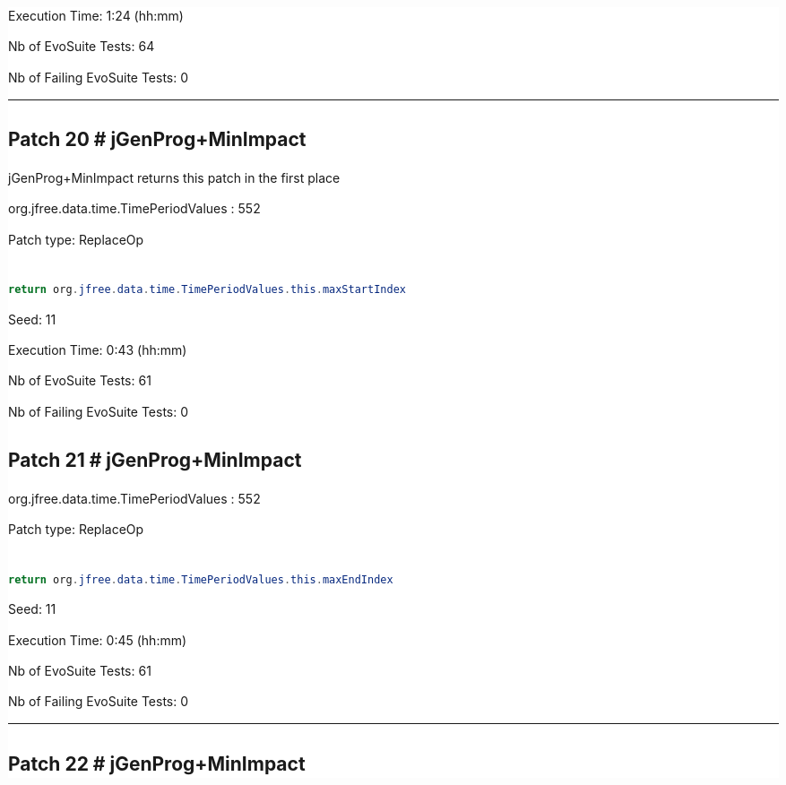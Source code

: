 Execution Time: 1:24 (hh:mm) 

Nb of EvoSuite Tests: 64

Nb of Failing EvoSuite Tests: 0


--- 


## Patch 20 #  jGenProg+MinImpact 

jGenProg+MinImpact returns this patch in the first place

org.jfree.data.time.TimePeriodValues : 552

Patch type: ReplaceOp

```Java

return org.jfree.data.time.TimePeriodValues.this.maxStartIndex

```


Seed: 11

Execution Time: 0:43 (hh:mm) 

Nb of EvoSuite Tests: 61

Nb of Failing EvoSuite Tests: 0



## Patch 21 #  jGenProg+MinImpact 

org.jfree.data.time.TimePeriodValues : 552

Patch type: ReplaceOp

```Java

return org.jfree.data.time.TimePeriodValues.this.maxEndIndex

```


Seed: 11

Execution Time: 0:45 (hh:mm) 

Nb of EvoSuite Tests: 61

Nb of Failing EvoSuite Tests: 0


--- 


## Patch 22 #  jGenProg+MinImpact 
